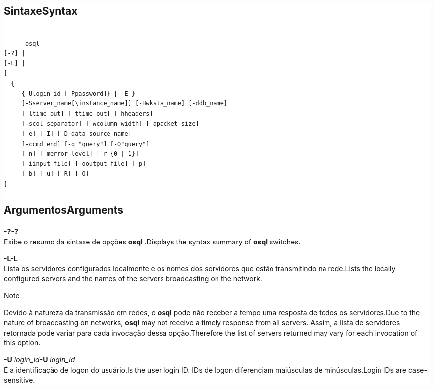 ## <a name="syntax"></a><span data-ttu-id="89f46-109">Sintaxe</span><span class="sxs-lookup"><span data-stu-id="89f46-109">Syntax</span></span>  
  
```  
  
      osql  
[-?] |  
[-L] |  
[  
  {  
     {-Ulogin_id [-Ppassword]} | -E }  
     [-Sserver_name[\instance_name]] [-Hwksta_name] [-ddb_name]  
     [-ltime_out] [-ttime_out] [-hheaders]  
     [-scol_separator] [-wcolumn_width] [-apacket_size]  
     [-e] [-I] [-D data_source_name]  
     [-ccmd_end] [-q "query"] [-Q"query"]  
     [-n] [-merror_level] [-r {0 | 1}]  
     [-iinput_file] [-ooutput_file] [-p]  
     [-b] [-u] [-R] [-O]  
]  
```  
  
## <a name="arguments"></a><span data-ttu-id="89f46-110">Argumentos</span><span class="sxs-lookup"><span data-stu-id="89f46-110">Arguments</span></span>  
 <span data-ttu-id="89f46-111">**-?**</span><span class="sxs-lookup"><span data-stu-id="89f46-111">**-?**</span></span>  
 <span data-ttu-id="89f46-112">Exibe o resumo da sintaxe de opções **osql** .</span><span class="sxs-lookup"><span data-stu-id="89f46-112">Displays the syntax summary of **osql** switches.</span></span>  
  
 <span data-ttu-id="89f46-113">**-L**</span><span class="sxs-lookup"><span data-stu-id="89f46-113">**-L**</span></span>  
 <span data-ttu-id="89f46-114">Lista os servidores configurados localmente e os nomes dos servidores que estão transmitindo na rede.</span><span class="sxs-lookup"><span data-stu-id="89f46-114">Lists the locally configured servers and the names of the servers broadcasting on the network.</span></span>  
  
> [!NOTE]  
>  <span data-ttu-id="89f46-115">Devido à natureza da transmissão em redes, o **osql** pode não receber a tempo uma resposta de todos os servidores.</span><span class="sxs-lookup"><span data-stu-id="89f46-115">Due to the nature of broadcasting on networks, **osql** may not receive a timely response from all servers.</span></span> <span data-ttu-id="89f46-116">Assim, a lista de servidores retornada pode variar para cada invocação dessa opção.</span><span class="sxs-lookup"><span data-stu-id="89f46-116">Therefore the list of servers returned may vary for each invocation of this option.</span></span>  
  
 <span data-ttu-id="89f46-117">**-U** _login_id_</span><span class="sxs-lookup"><span data-stu-id="89f46-117">**-U** _login_id_</span></span>  
 <span data-ttu-id="89f46-118">É a identificação de logon do usuário.</span><span class="sxs-lookup"><span data-stu-id="89f46-118">Is the user login ID.</span></span> <span data-ttu-id="89f46-119">IDs de logon diferenciam maiúsculas de minúsculas.</span><span class="sxs-lookup"><span data-stu-id="89f46-119">Login IDs are case-sensitive.</span></span>  
  
